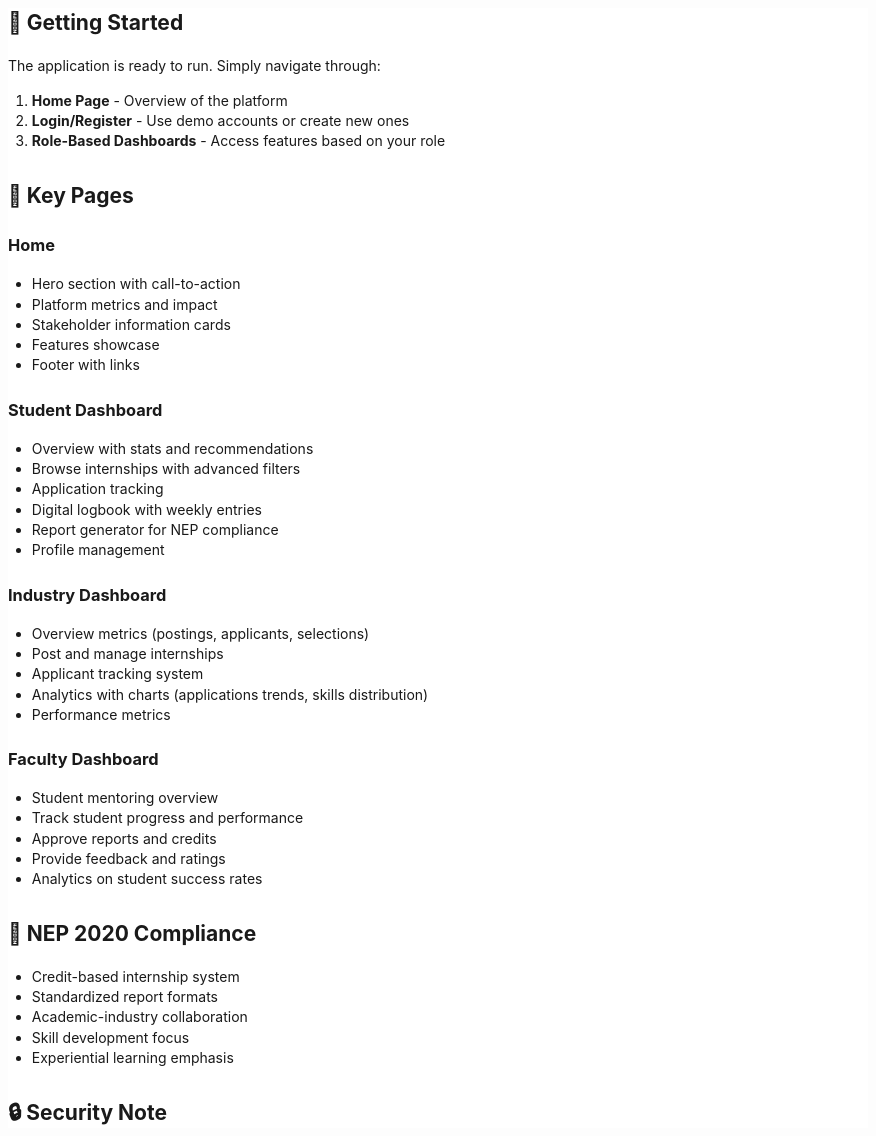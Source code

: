 ## 🚀 Getting Started

The application is ready to run. Simply navigate through:

1. **Home Page** - Overview of the platform
2. **Login/Register** - Use demo accounts or create new ones
3. **Role-Based Dashboards** - Access features based on your role

## 📱 Key Pages

### Home
- Hero section with call-to-action
- Platform metrics and impact
- Stakeholder information cards
- Features showcase
- Footer with links

### Student Dashboard
- Overview with stats and recommendations
- Browse internships with advanced filters
- Application tracking
- Digital logbook with weekly entries
- Report generator for NEP compliance
- Profile management

### Industry Dashboard
- Overview metrics (postings, applicants, selections)
- Post and manage internships
- Applicant tracking system
- Analytics with charts (applications trends, skills distribution)
- Performance metrics

### Faculty Dashboard
- Student mentoring overview
- Track student progress and performance
- Approve reports and credits
- Provide feedback and ratings
- Analytics on student success rates

## 🎯 NEP 2020 Compliance

- Credit-based internship system
- Standardized report formats
- Academic-industry collaboration
- Skill development focus
- Experiential learning emphasis

## 🔒 Security Note
